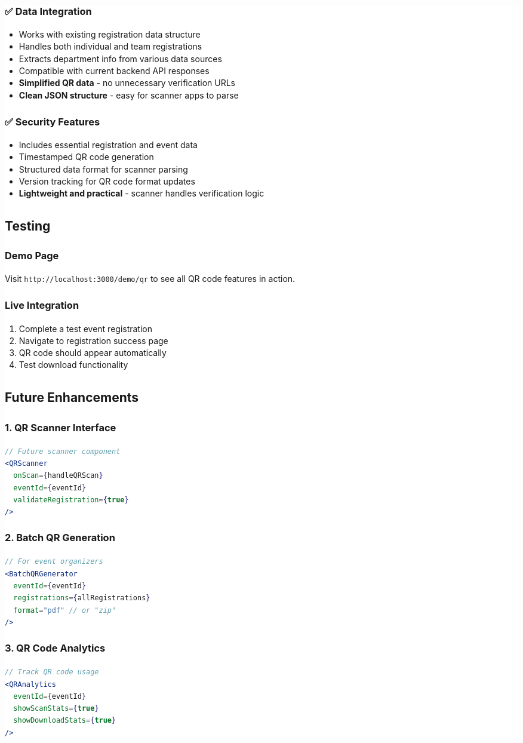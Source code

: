 ### ✅ Data Integration
- Works with existing registration data structure
- Handles both individual and team registrations
- Extracts department info from various data sources
- Compatible with current backend API responses
- **Simplified QR data** - no unnecessary verification URLs
- **Clean JSON structure** - easy for scanner apps to parse

### ✅ Security Features
- Includes essential registration and event data
- Timestamped QR code generation
- Structured data format for scanner parsing
- Version tracking for QR code format updates
- **Lightweight and practical** - scanner handles verification logic

## Testing

### Demo Page
Visit `http://localhost:3000/demo/qr` to see all QR code features in action.

### Live Integration
1. Complete a test event registration
2. Navigate to registration success page
3. QR code should appear automatically
4. Test download functionality

## Future Enhancements

### 1. QR Scanner Interface
```jsx
// Future scanner component
<QRScanner 
  onScan={handleQRScan}
  eventId={eventId}
  validateRegistration={true}
/>
```

### 2. Batch QR Generation
```jsx
// For event organizers
<BatchQRGenerator 
  eventId={eventId}
  registrations={allRegistrations}
  format="pdf" // or "zip"
/>
```

### 3. QR Code Analytics
```jsx
// Track QR code usage
<QRAnalytics 
  eventId={eventId}
  showScanStats={true}
  showDownloadStats={true}
/>
```
